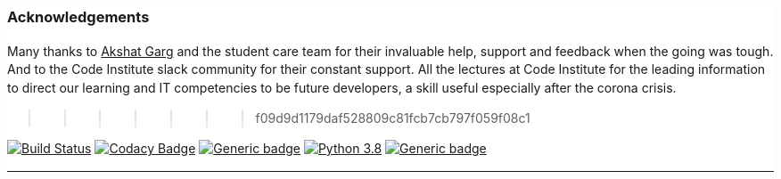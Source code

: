 ### Acknowledgements

Many thanks to [Akshat Garg](https://github.com/akshatnitd) and the student care team for their invaluable help, support and feedback when the going was tough. And to the Code Institute slack community for their constant support. All the lectures at Code Institute for the leading information to direct our learning and IT competencies to be future developers, a skill useful especially after the corona crisis.

> > > > > > > f09d9d1179daf528809c81fcb7cb797f059f08c1


[![Build Status](https://travis-ci.org/Clinton-Davis/focus_fitness.svg?branch=master)](https://travis-ci.org/Clinton-Davis/focus_fitness) [![Codacy Badge](https://app.codacy.com/project/badge/Grade/f491bdf3d67c47b7918d82d4dc5d716f)](https://www.codacy.com/manual/Clinton-Davis/focus_fitness/dashboard?utm_source=github.com&utm_medium=referral&utm_content=Clinton-Davis/focus_fitness&utm_campaign=Badge_Grade) [![Generic badge](https://img.shields.io/badge/Django-3.0.8-s.svg)](https://shields.io/) [![Python 3.8](https://img.shields.io/badge/Python-3.8.2-blue.svg)](https://www.python.org/downloads/release/python-360/) [![Generic badge](https://img.shields.io/badge/Heroku-Postgres-s.svg)](https://shields.io/)

---